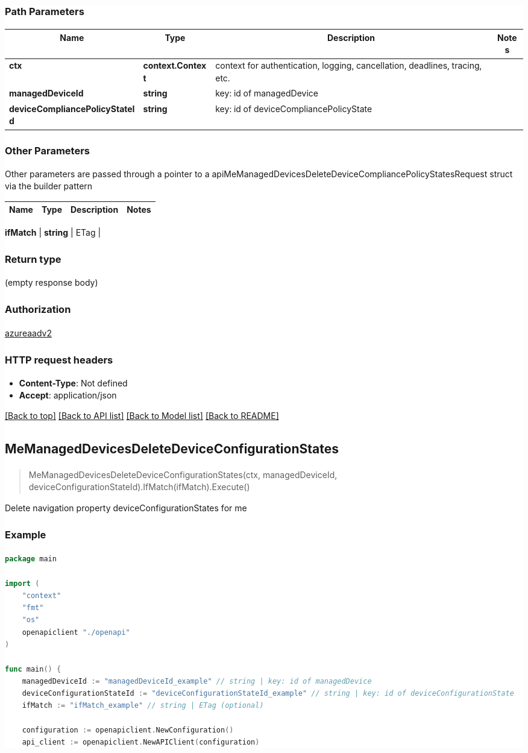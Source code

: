 ### Path Parameters


Name | Type | Description  | Notes
------------- | ------------- | ------------- | -------------
**ctx** | **context.Context** | context for authentication, logging, cancellation, deadlines, tracing, etc.
**managedDeviceId** | **string** | key: id of managedDevice | 
**deviceCompliancePolicyStateId** | **string** | key: id of deviceCompliancePolicyState | 

### Other Parameters

Other parameters are passed through a pointer to a apiMeManagedDevicesDeleteDeviceCompliancePolicyStatesRequest struct via the builder pattern


Name | Type | Description  | Notes
------------- | ------------- | ------------- | -------------


 **ifMatch** | **string** | ETag | 

### Return type

 (empty response body)

### Authorization

[azureaadv2](../README.md#azureaadv2)

### HTTP request headers

- **Content-Type**: Not defined
- **Accept**: application/json

[[Back to top]](#) [[Back to API list]](../README.md#documentation-for-api-endpoints)
[[Back to Model list]](../README.md#documentation-for-models)
[[Back to README]](../README.md)


## MeManagedDevicesDeleteDeviceConfigurationStates

> MeManagedDevicesDeleteDeviceConfigurationStates(ctx, managedDeviceId, deviceConfigurationStateId).IfMatch(ifMatch).Execute()

Delete navigation property deviceConfigurationStates for me



### Example

```go
package main

import (
    "context"
    "fmt"
    "os"
    openapiclient "./openapi"
)

func main() {
    managedDeviceId := "managedDeviceId_example" // string | key: id of managedDevice
    deviceConfigurationStateId := "deviceConfigurationStateId_example" // string | key: id of deviceConfigurationState
    ifMatch := "ifMatch_example" // string | ETag (optional)

    configuration := openapiclient.NewConfiguration()
    api_client := openapiclient.NewAPIClient(configuration)
```